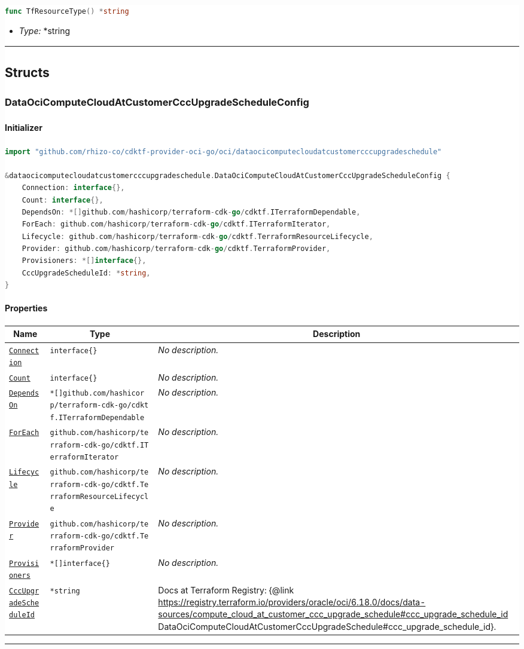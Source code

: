 ```go
func TfResourceType() *string
```

- *Type:* *string

---

## Structs <a name="Structs" id="Structs"></a>

### DataOciComputeCloudAtCustomerCccUpgradeScheduleConfig <a name="DataOciComputeCloudAtCustomerCccUpgradeScheduleConfig" id="rhizo-co-terraform-provider-oci.dataOciComputeCloudAtCustomerCccUpgradeSchedule.DataOciComputeCloudAtCustomerCccUpgradeScheduleConfig"></a>

#### Initializer <a name="Initializer" id="rhizo-co-terraform-provider-oci.dataOciComputeCloudAtCustomerCccUpgradeSchedule.DataOciComputeCloudAtCustomerCccUpgradeScheduleConfig.Initializer"></a>

```go
import "github.com/rhizo-co/cdktf-provider-oci-go/oci/dataocicomputecloudatcustomercccupgradeschedule"

&dataocicomputecloudatcustomercccupgradeschedule.DataOciComputeCloudAtCustomerCccUpgradeScheduleConfig {
	Connection: interface{},
	Count: interface{},
	DependsOn: *[]github.com/hashicorp/terraform-cdk-go/cdktf.ITerraformDependable,
	ForEach: github.com/hashicorp/terraform-cdk-go/cdktf.ITerraformIterator,
	Lifecycle: github.com/hashicorp/terraform-cdk-go/cdktf.TerraformResourceLifecycle,
	Provider: github.com/hashicorp/terraform-cdk-go/cdktf.TerraformProvider,
	Provisioners: *[]interface{},
	CccUpgradeScheduleId: *string,
}
```

#### Properties <a name="Properties" id="Properties"></a>

| **Name** | **Type** | **Description** |
| --- | --- | --- |
| <code><a href="#rhizo-co-terraform-provider-oci.dataOciComputeCloudAtCustomerCccUpgradeSchedule.DataOciComputeCloudAtCustomerCccUpgradeScheduleConfig.property.connection">Connection</a></code> | <code>interface{}</code> | *No description.* |
| <code><a href="#rhizo-co-terraform-provider-oci.dataOciComputeCloudAtCustomerCccUpgradeSchedule.DataOciComputeCloudAtCustomerCccUpgradeScheduleConfig.property.count">Count</a></code> | <code>interface{}</code> | *No description.* |
| <code><a href="#rhizo-co-terraform-provider-oci.dataOciComputeCloudAtCustomerCccUpgradeSchedule.DataOciComputeCloudAtCustomerCccUpgradeScheduleConfig.property.dependsOn">DependsOn</a></code> | <code>*[]github.com/hashicorp/terraform-cdk-go/cdktf.ITerraformDependable</code> | *No description.* |
| <code><a href="#rhizo-co-terraform-provider-oci.dataOciComputeCloudAtCustomerCccUpgradeSchedule.DataOciComputeCloudAtCustomerCccUpgradeScheduleConfig.property.forEach">ForEach</a></code> | <code>github.com/hashicorp/terraform-cdk-go/cdktf.ITerraformIterator</code> | *No description.* |
| <code><a href="#rhizo-co-terraform-provider-oci.dataOciComputeCloudAtCustomerCccUpgradeSchedule.DataOciComputeCloudAtCustomerCccUpgradeScheduleConfig.property.lifecycle">Lifecycle</a></code> | <code>github.com/hashicorp/terraform-cdk-go/cdktf.TerraformResourceLifecycle</code> | *No description.* |
| <code><a href="#rhizo-co-terraform-provider-oci.dataOciComputeCloudAtCustomerCccUpgradeSchedule.DataOciComputeCloudAtCustomerCccUpgradeScheduleConfig.property.provider">Provider</a></code> | <code>github.com/hashicorp/terraform-cdk-go/cdktf.TerraformProvider</code> | *No description.* |
| <code><a href="#rhizo-co-terraform-provider-oci.dataOciComputeCloudAtCustomerCccUpgradeSchedule.DataOciComputeCloudAtCustomerCccUpgradeScheduleConfig.property.provisioners">Provisioners</a></code> | <code>*[]interface{}</code> | *No description.* |
| <code><a href="#rhizo-co-terraform-provider-oci.dataOciComputeCloudAtCustomerCccUpgradeSchedule.DataOciComputeCloudAtCustomerCccUpgradeScheduleConfig.property.cccUpgradeScheduleId">CccUpgradeScheduleId</a></code> | <code>*string</code> | Docs at Terraform Registry: {@link https://registry.terraform.io/providers/oracle/oci/6.18.0/docs/data-sources/compute_cloud_at_customer_ccc_upgrade_schedule#ccc_upgrade_schedule_id DataOciComputeCloudAtCustomerCccUpgradeSchedule#ccc_upgrade_schedule_id}. |

---